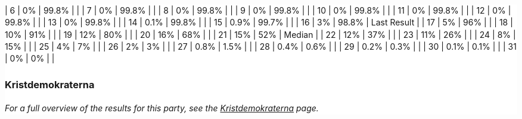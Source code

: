 | 6 | 0% | 99.8% |  |
| 7 | 0% | 99.8% |  |
| 8 | 0% | 99.8% |  |
| 9 | 0% | 99.8% |  |
| 10 | 0% | 99.8% |  |
| 11 | 0% | 99.8% |  |
| 12 | 0% | 99.8% |  |
| 13 | 0% | 99.8% |  |
| 14 | 0.1% | 99.8% |  |
| 15 | 0.9% | 99.7% |  |
| 16 | 3% | 98.8% | Last Result |
| 17 | 5% | 96% |  |
| 18 | 10% | 91% |  |
| 19 | 12% | 80% |  |
| 20 | 16% | 68% |  |
| 21 | 15% | 52% | Median |
| 22 | 12% | 37% |  |
| 23 | 11% | 26% |  |
| 24 | 8% | 15% |  |
| 25 | 4% | 7% |  |
| 26 | 2% | 3% |  |
| 27 | 0.8% | 1.5% |  |
| 28 | 0.4% | 0.6% |  |
| 29 | 0.2% | 0.3% |  |
| 30 | 0.1% | 0.1% |  |
| 31 | 0% | 0% |  |

### Kristdemokraterna

*For a full overview of the results for this party, see the [Kristdemokraterna](party-kristdemokraterna.html) page.*
